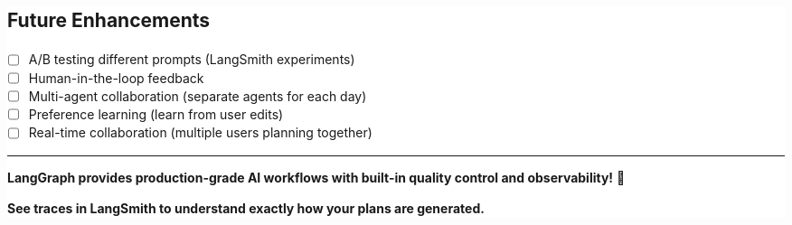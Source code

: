 
## Future Enhancements

- [ ] A/B testing different prompts (LangSmith experiments)
- [ ] Human-in-the-loop feedback
- [ ] Multi-agent collaboration (separate agents for each day)
- [ ] Preference learning (learn from user edits)
- [ ] Real-time collaboration (multiple users planning together)

---

**LangGraph provides production-grade AI workflows with built-in quality control and observability!** 🚀

**See traces in LangSmith to understand exactly how your plans are generated.**

